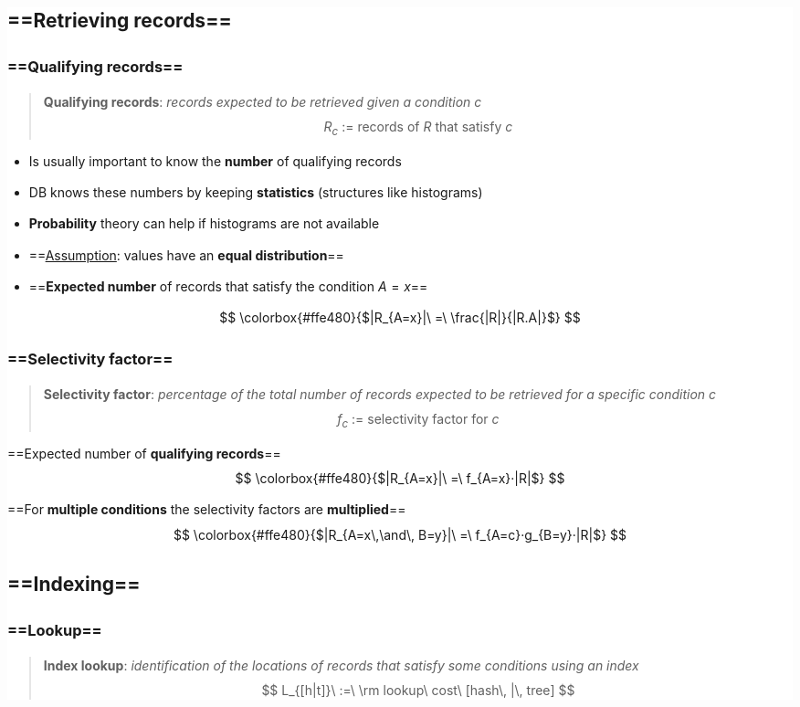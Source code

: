 



## ==Retrieving records==

### ==Qualifying records==

> **Qualifying records**: *records expected to be retrieved given a condition $c$*
> $$
> R_c\ :=\ \text{records of }R\text{ that satisfy }c
> $$

- Is usually important to know the **number** of qualifying records

- DB knows these numbers by keeping **statistics** (structures like histograms)

- **Probability** theory can help if histograms are not available

- ==<u>Assumption</u>: values have an **equal distribution**==
- ==**Expected number** of records that satisfy the condition $A=x$==

$$
\colorbox{#ffe480}{$|R_{A=x}|\ =\ \frac{|R|}{|R.A|}$}
$$



### ==Selectivity factor==

> **Selectivity factor**: *percentage of the total number of records expected to be retrieved for a specific condition $c$*
> $$
> f_{c}\ :=\ \text{selectivity factor for }c
> $$

==Expected number of **qualifying records**==
$$
\colorbox{#ffe480}{$|R_{A=x}|\ =\ f_{A=x}·|R|$}
$$

==For **multiple conditions** the selectivity factors are **multiplied**==
$$
\colorbox{#ffe480}{$|R_{A=x\,\and\, B=y}|\ =\ f_{A=c}·g_{B=y}·|R|$}
$$





## ==Indexing==

### ==Lookup==

> **Index lookup**: *identification of the locations of records that satisfy some conditions using an index*
> $$
> L_{[h|t]}\ :=\ \rm lookup\ cost\ [hash\, |\, tree]
> $$


[root]: ../Database
[pdf-1]: ../Database/1.Introductions.pdf
[pdf-2]: ../Database/2.Intro.pdf
[pdf-3]: ../Database/3.ER.pdf
[pdf-3b]: ../Database/3b.ER_Cheat-Sheet.pdf
[pdf-4]: ../Database/4.Relational-Model.pdf
[pdf-5]: ../Database/5.Relational-Algebra.pdf
[pdf-6]: ../Database/6.PgSQL.pdf
[pdf-7]: ../Database/7.SQL.pdf
[pdf-8]: ../Database/8.Indexes.pdf
[pdf-9]: ../Database/9.Query-Cost-Theory.pdf
[pdf-10]: ../Database/10.FD_NF.pdf